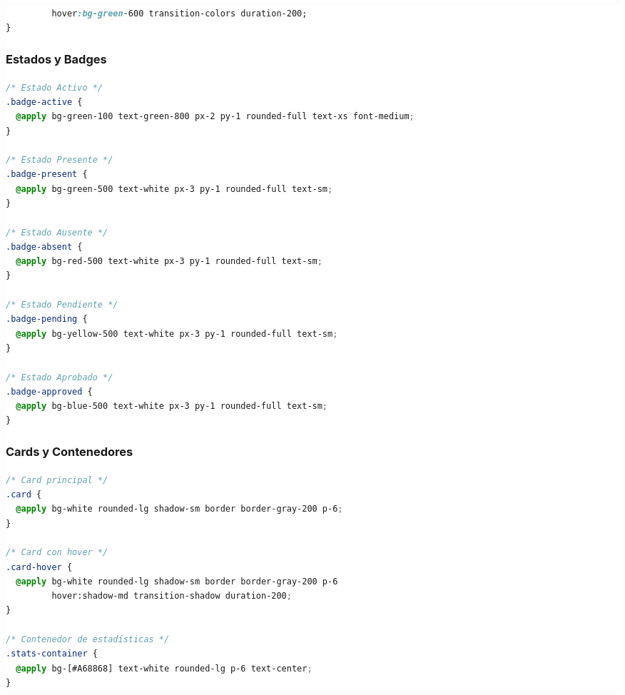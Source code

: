 ```css
         hover:bg-green-600 transition-colors duration-200;
}
```

### Estados y Badges
```css
/* Estado Activo */
.badge-active {
  @apply bg-green-100 text-green-800 px-2 py-1 rounded-full text-xs font-medium;
}

/* Estado Presente */
.badge-present {
  @apply bg-green-500 text-white px-3 py-1 rounded-full text-sm;
}

/* Estado Ausente */
.badge-absent {
  @apply bg-red-500 text-white px-3 py-1 rounded-full text-sm;
}

/* Estado Pendiente */
.badge-pending {
  @apply bg-yellow-500 text-white px-3 py-1 rounded-full text-sm;
}

/* Estado Aprobado */
.badge-approved {
  @apply bg-blue-500 text-white px-3 py-1 rounded-full text-sm;
}
```

### Cards y Contenedores
```css
/* Card principal */
.card {
  @apply bg-white rounded-lg shadow-sm border border-gray-200 p-6;
}

/* Card con hover */
.card-hover {
  @apply bg-white rounded-lg shadow-sm border border-gray-200 p-6 
         hover:shadow-md transition-shadow duration-200;
}

/* Contenedor de estadísticas */
.stats-container {
  @apply bg-[#A68868] text-white rounded-lg p-6 text-center;
}
```
